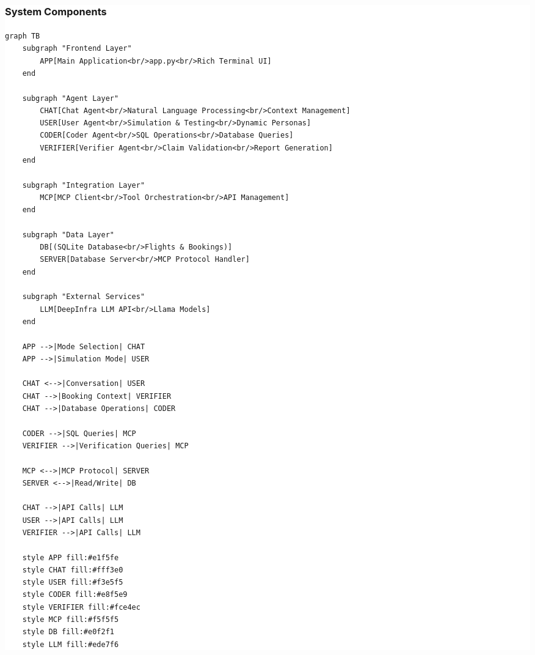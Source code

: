 ### System Components

```mermaid
graph TB
    subgraph "Frontend Layer"
        APP[Main Application<br/>app.py<br/>Rich Terminal UI]
    end
    
    subgraph "Agent Layer"
        CHAT[Chat Agent<br/>Natural Language Processing<br/>Context Management]
        USER[User Agent<br/>Simulation & Testing<br/>Dynamic Personas]
        CODER[Coder Agent<br/>SQL Operations<br/>Database Queries]
        VERIFIER[Verifier Agent<br/>Claim Validation<br/>Report Generation]
    end
    
    subgraph "Integration Layer"
        MCP[MCP Client<br/>Tool Orchestration<br/>API Management]
    end
    
    subgraph "Data Layer"
        DB[(SQLite Database<br/>Flights & Bookings)]
        SERVER[Database Server<br/>MCP Protocol Handler]
    end
    
    subgraph "External Services"
        LLM[DeepInfra LLM API<br/>Llama Models]
    end
    
    APP -->|Mode Selection| CHAT
    APP -->|Simulation Mode| USER
    
    CHAT <-->|Conversation| USER
    CHAT -->|Booking Context| VERIFIER
    CHAT -->|Database Operations| CODER
    
    CODER -->|SQL Queries| MCP
    VERIFIER -->|Verification Queries| MCP
    
    MCP <-->|MCP Protocol| SERVER
    SERVER <-->|Read/Write| DB
    
    CHAT -->|API Calls| LLM
    USER -->|API Calls| LLM
    VERIFIER -->|API Calls| LLM
    
    style APP fill:#e1f5fe
    style CHAT fill:#fff3e0
    style USER fill:#f3e5f5
    style CODER fill:#e8f5e9
    style VERIFIER fill:#fce4ec
    style MCP fill:#f5f5f5
    style DB fill:#e0f2f1
    style LLM fill:#ede7f6
```
